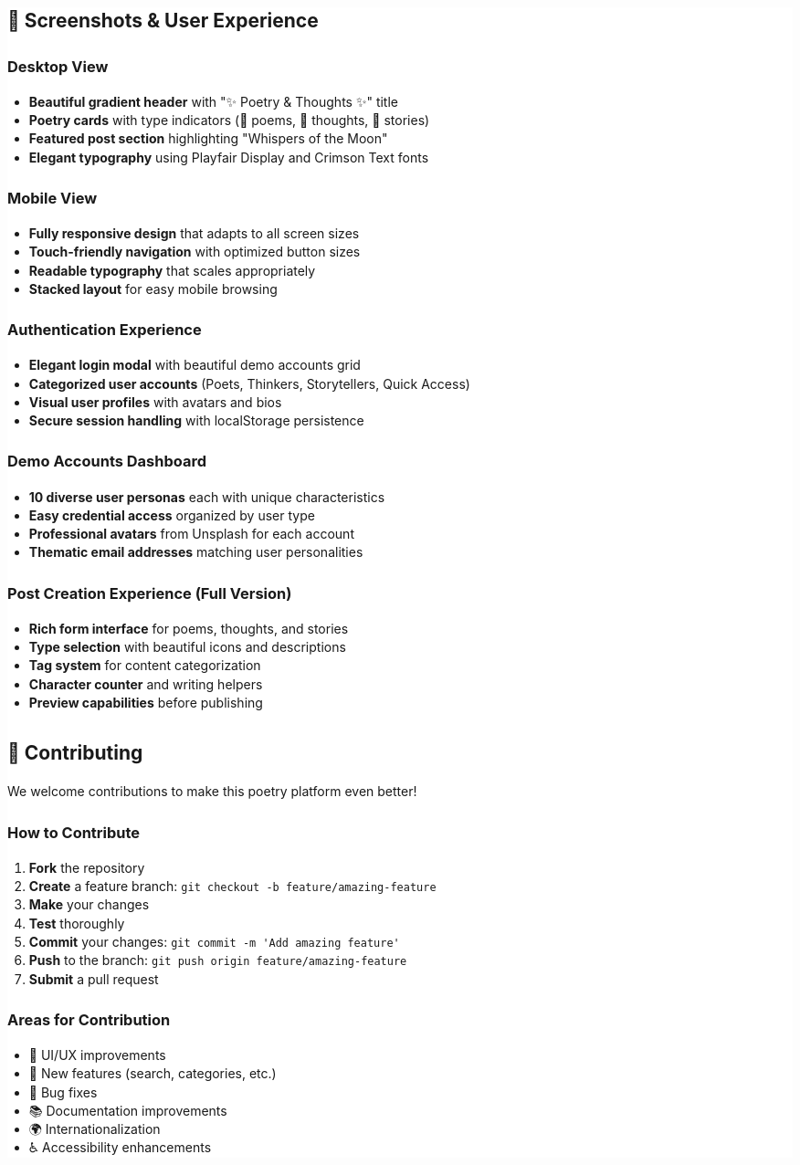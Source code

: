 ## 📸 Screenshots & User Experience

### Desktop View
- **Beautiful gradient header** with "✨ Poetry & Thoughts ✨" title
- **Poetry cards** with type indicators (🌸 poems, 💭 thoughts, 📖 stories)
- **Featured post section** highlighting "Whispers of the Moon"
- **Elegant typography** using Playfair Display and Crimson Text fonts

### Mobile View
- **Fully responsive design** that adapts to all screen sizes
- **Touch-friendly navigation** with optimized button sizes
- **Readable typography** that scales appropriately
- **Stacked layout** for easy mobile browsing

### Authentication Experience
- **Elegant login modal** with beautiful demo accounts grid
- **Categorized user accounts** (Poets, Thinkers, Storytellers, Quick Access)
- **Visual user profiles** with avatars and bios
- **Secure session handling** with localStorage persistence

### Demo Accounts Dashboard
- **10 diverse user personas** each with unique characteristics
- **Easy credential access** organized by user type
- **Professional avatars** from Unsplash for each account
- **Thematic email addresses** matching user personalities

### Post Creation Experience (Full Version)
- **Rich form interface** for poems, thoughts, and stories
- **Type selection** with beautiful icons and descriptions
- **Tag system** for content categorization
- **Character counter** and writing helpers
- **Preview capabilities** before publishing

## 🤝 Contributing

We welcome contributions to make this poetry platform even better!

### How to Contribute
1. **Fork** the repository
2. **Create** a feature branch: `git checkout -b feature/amazing-feature`
3. **Make** your changes
4. **Test** thoroughly
5. **Commit** your changes: `git commit -m 'Add amazing feature'`
6. **Push** to the branch: `git push origin feature/amazing-feature`
7. **Submit** a pull request

### Areas for Contribution
- 🎨 UI/UX improvements
- 🔧 New features (search, categories, etc.)
- 🐛 Bug fixes
- 📚 Documentation improvements
- 🌍 Internationalization
- ♿ Accessibility enhancements
